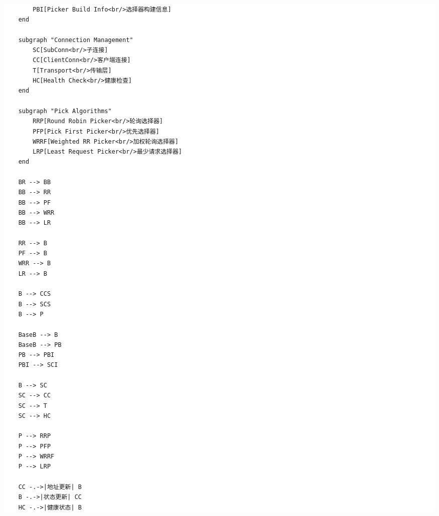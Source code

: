 ```mermaid
        PBI[Picker Build Info<br/>选择器构建信息]
    end
    
    subgraph "Connection Management"
        SC[SubConn<br/>子连接]
        CC[ClientConn<br/>客户端连接]
        T[Transport<br/>传输层]
        HC[Health Check<br/>健康检查]
    end
    
    subgraph "Pick Algorithms"
        RRP[Round Robin Picker<br/>轮询选择器]
        PFP[Pick First Picker<br/>优先选择器]
        WRRF[Weighted RR Picker<br/>加权轮询选择器]
        LRP[Least Request Picker<br/>最少请求选择器]
    end
    
    BR --> BB
    BB --> RR
    BB --> PF
    BB --> WRR
    BB --> LR
    
    RR --> B
    PF --> B
    WRR --> B
    LR --> B
    
    B --> CCS
    B --> SCS
    B --> P
    
    BaseB --> B
    BaseB --> PB
    PB --> PBI
    PBI --> SCI
    
    B --> SC
    SC --> CC
    SC --> T
    SC --> HC
    
    P --> RRP
    P --> PFP
    P --> WRRF
    P --> LRP
    
    CC -.->|地址更新| B
    B -.->|状态更新| CC
    HC -.->|健康状态| B
```
